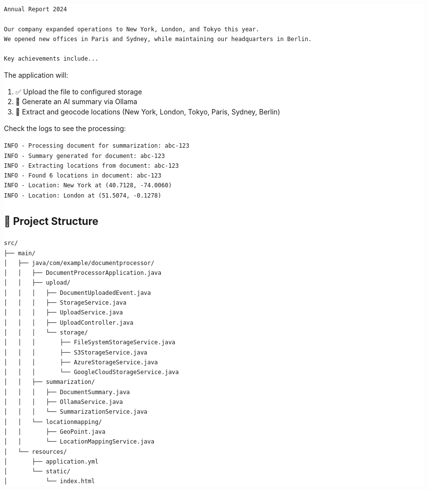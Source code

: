 ```
Annual Report 2024

Our company expanded operations to New York, London, and Tokyo this year.
We opened new offices in Paris and Sydney, while maintaining our headquarters in Berlin.

Key achievements include...
```

The application will:
1. ✅ Upload the file to configured storage
2. 🤖 Generate an AI summary via Ollama
3. 📍 Extract and geocode locations (New York, London, Tokyo, Paris, Sydney, Berlin)

Check the logs to see the processing:

```
INFO - Processing document for summarization: abc-123
INFO - Summary generated for document: abc-123
INFO - Extracting locations from document: abc-123
INFO - Found 6 locations in document: abc-123
INFO - Location: New York at (40.7128, -74.0060)
INFO - Location: London at (51.5074, -0.1278)
```

## 📁 Project Structure

```
src/
├── main/
│   ├── java/com/example/documentprocessor/
│   │   ├── DocumentProcessorApplication.java
│   │   ├── upload/
│   │   │   ├── DocumentUploadedEvent.java
│   │   │   ├── StorageService.java
│   │   │   ├── UploadService.java
│   │   │   ├── UploadController.java
│   │   │   └── storage/
│   │   │       ├── FileSystemStorageService.java
│   │   │       ├── S3StorageService.java
│   │   │       ├── AzureStorageService.java
│   │   │       └── GoogleCloudStorageService.java
│   │   ├── summarization/
│   │   │   ├── DocumentSummary.java
│   │   │   ├── OllamaService.java
│   │   │   └── SummarizationService.java
│   │   └── locationmapping/
│   │       ├── GeoPoint.java
│   │       └── LocationMappingService.java
│   └── resources/
│       ├── application.yml
│       └── static/
│           └── index.html
```

